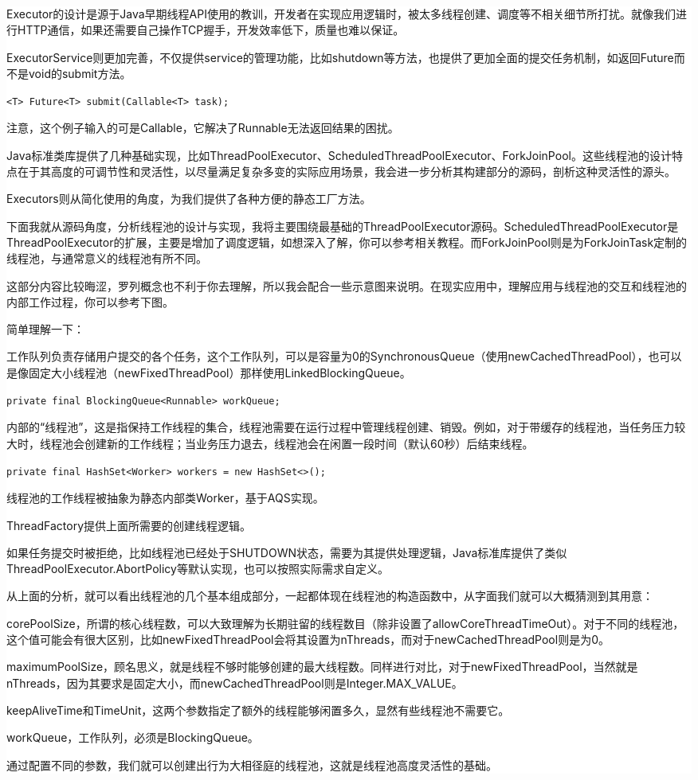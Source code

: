 
Executor的设计是源于Java早期线程API使用的教训，开发者在实现应用逻辑时，被太多线程创建、调度等不相关细节所打扰。就像我们进行HTTP通信，如果还需要自己操作TCP握手，开发效率低下，质量也难以保证。


ExecutorService则更加完善，不仅提供service的管理功能，比如shutdown等方法，也提供了更加全面的提交任务机制，如返回Future而不是void的submit方法。


    <T> Future<T> submit(Callable<T> task);


注意，这个例子输入的可是Callable，它解决了Runnable无法返回结果的困扰。


Java标准类库提供了几种基础实现，比如ThreadPoolExecutor、ScheduledThreadPoolExecutor、ForkJoinPool。这些线程池的设计特点在于其高度的可调节性和灵活性，以尽量满足复杂多变的实际应用场景，我会进一步分析其构建部分的源码，剖析这种灵活性的源头。

Executors则从简化使用的角度，为我们提供了各种方便的静态工厂方法。


下面我就从源码角度，分析线程池的设计与实现，我将主要围绕最基础的ThreadPoolExecutor源码。ScheduledThreadPoolExecutor是ThreadPoolExecutor的扩展，主要是增加了调度逻辑，如想深入了解，你可以参考相关教程。而ForkJoinPool则是为ForkJoinTask定制的线程池，与通常意义的线程池有所不同。

这部分内容比较晦涩，罗列概念也不利于你去理解，所以我会配合一些示意图来说明。在现实应用中，理解应用与线程池的交互和线程池的内部工作过程，你可以参考下图。



简单理解一下：


工作队列负责存储用户提交的各个任务，这个工作队列，可以是容量为0的SynchronousQueue（使用newCachedThreadPool），也可以是像固定大小线程池（newFixedThreadPool）那样使用LinkedBlockingQueue。


    private final BlockingQueue<Runnable> workQueue;



内部的“线程池”，这是指保持工作线程的集合，线程池需要在运行过程中管理线程创建、销毁。例如，对于带缓存的线程池，当任务压力较大时，线程池会创建新的工作线程；当业务压力退去，线程池会在闲置一段时间（默认60秒）后结束线程。


    private final HashSet<Worker> workers = new HashSet<>();


线程池的工作线程被抽象为静态内部类Worker，基于AQS实现。


ThreadFactory提供上面所需要的创建线程逻辑。

如果任务提交时被拒绝，比如线程池已经处于SHUTDOWN状态，需要为其提供处理逻辑，Java标准库提供了类似ThreadPoolExecutor.AbortPolicy等默认实现，也可以按照实际需求自定义。


从上面的分析，就可以看出线程池的几个基本组成部分，一起都体现在线程池的构造函数中，从字面我们就可以大概猜测到其用意：


corePoolSize，所谓的核心线程数，可以大致理解为长期驻留的线程数目（除非设置了allowCoreThreadTimeOut）。对于不同的线程池，这个值可能会有很大区别，比如newFixedThreadPool会将其设置为nThreads，而对于newCachedThreadPool则是为0。

maximumPoolSize，顾名思义，就是线程不够时能够创建的最大线程数。同样进行对比，对于newFixedThreadPool，当然就是nThreads，因为其要求是固定大小，而newCachedThreadPool则是Integer.MAX_VALUE。

keepAliveTime和TimeUnit，这两个参数指定了额外的线程能够闲置多久，显然有些线程池不需要它。

workQueue，工作队列，必须是BlockingQueue。


通过配置不同的参数，我们就可以创建出行为大相径庭的线程池，这就是线程池高度灵活性的基础。
